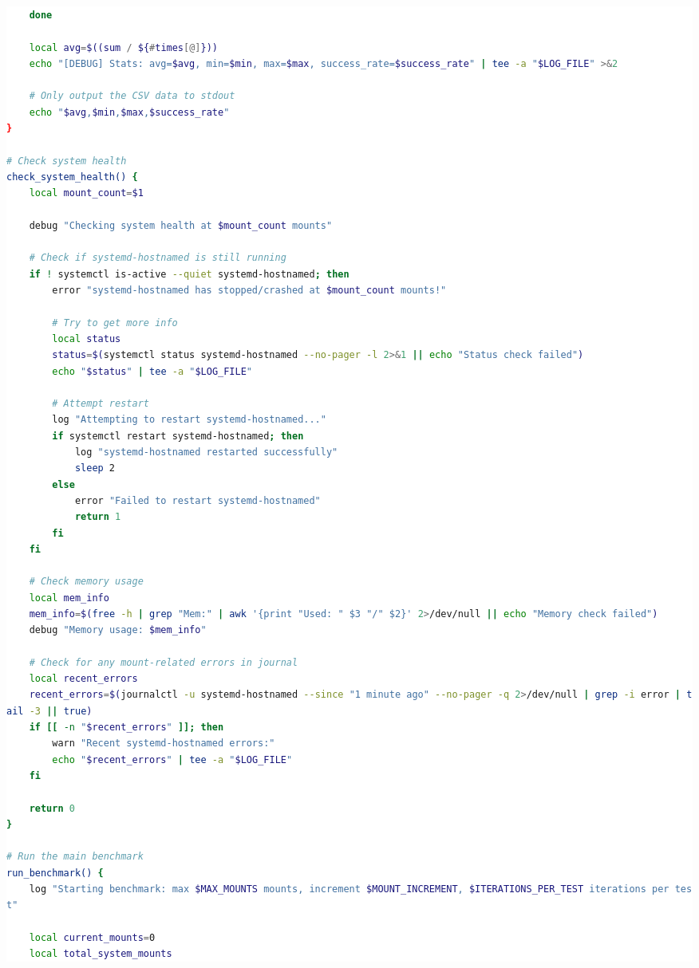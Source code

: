 ```bash
    done

    local avg=$((sum / ${#times[@]}))
    echo "[DEBUG] Stats: avg=$avg, min=$min, max=$max, success_rate=$success_rate" | tee -a "$LOG_FILE" >&2

    # Only output the CSV data to stdout
    echo "$avg,$min,$max,$success_rate"
}

# Check system health
check_system_health() {
    local mount_count=$1

    debug "Checking system health at $mount_count mounts"

    # Check if systemd-hostnamed is still running
    if ! systemctl is-active --quiet systemd-hostnamed; then
        error "systemd-hostnamed has stopped/crashed at $mount_count mounts!"

        # Try to get more info
        local status
        status=$(systemctl status systemd-hostnamed --no-pager -l 2>&1 || echo "Status check failed")
        echo "$status" | tee -a "$LOG_FILE"

        # Attempt restart
        log "Attempting to restart systemd-hostnamed..."
        if systemctl restart systemd-hostnamed; then
            log "systemd-hostnamed restarted successfully"
            sleep 2
        else
            error "Failed to restart systemd-hostnamed"
            return 1
        fi
    fi

    # Check memory usage
    local mem_info
    mem_info=$(free -h | grep "Mem:" | awk '{print "Used: " $3 "/" $2}' 2>/dev/null || echo "Memory check failed")
    debug "Memory usage: $mem_info"

    # Check for any mount-related errors in journal
    local recent_errors
    recent_errors=$(journalctl -u systemd-hostnamed --since "1 minute ago" --no-pager -q 2>/dev/null | grep -i error | tail -3 || true)
    if [[ -n "$recent_errors" ]]; then
        warn "Recent systemd-hostnamed errors:"
        echo "$recent_errors" | tee -a "$LOG_FILE"
    fi

    return 0
}

# Run the main benchmark
run_benchmark() {
    log "Starting benchmark: max $MAX_MOUNTS mounts, increment $MOUNT_INCREMENT, $ITERATIONS_PER_TEST iterations per test"

    local current_mounts=0
    local total_system_mounts

```